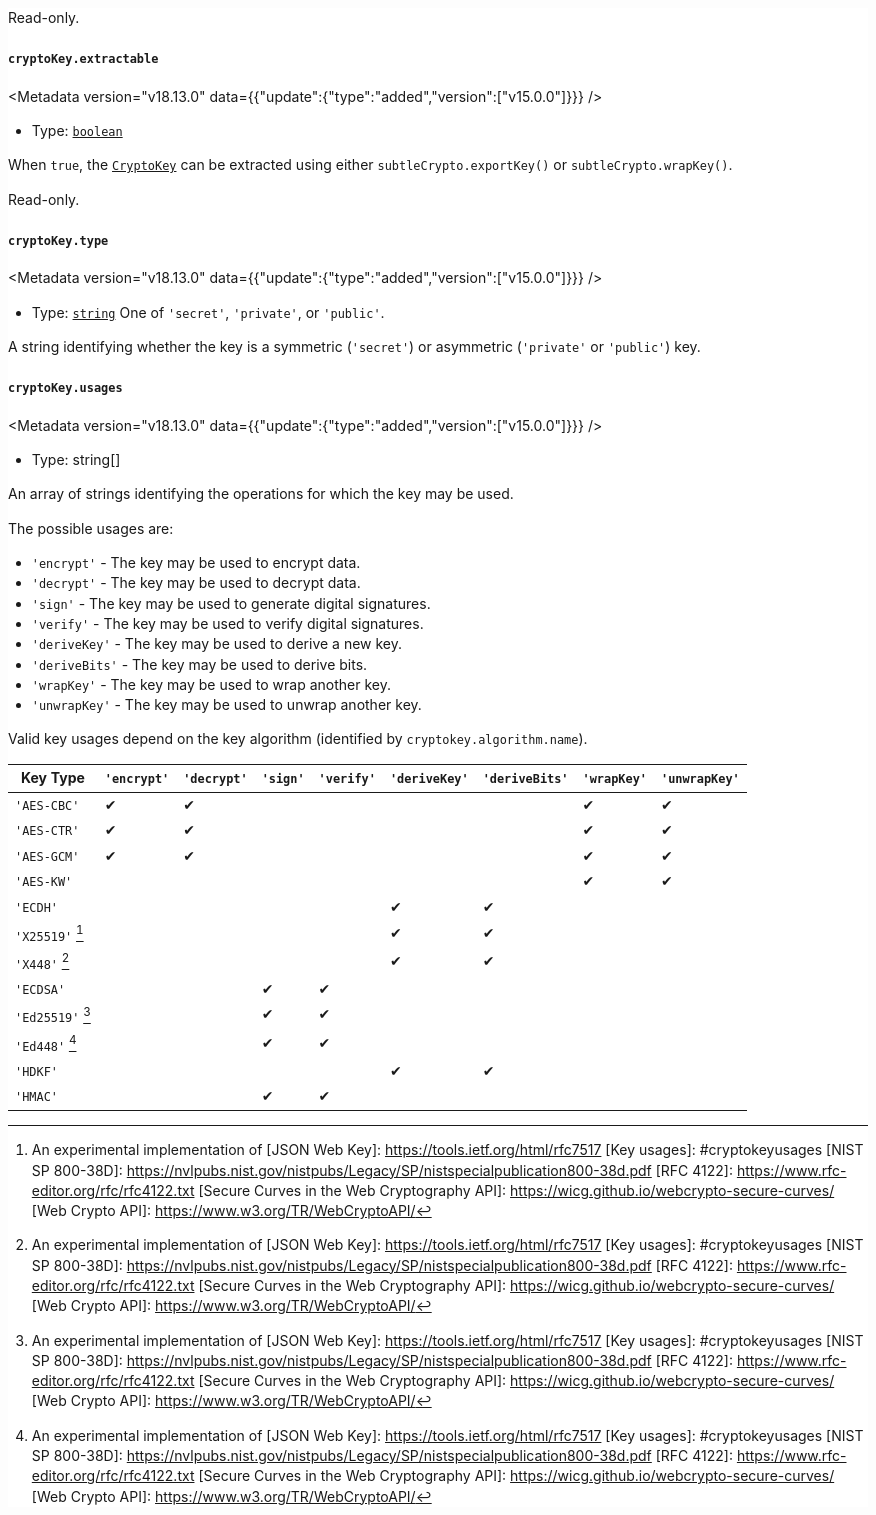 Read-only.

#### <DataTag tag="M" /> `cryptoKey.extractable`

<Metadata version="v18.13.0" data={{"update":{"type":"added","version":["v15.0.0"]}}} />

* Type: [`boolean`](https://developer.mozilla.org/en-US/docs/Web/JavaScript/Data_structures#Boolean_type)

When `true`, the [`CryptoKey`](/api/webcrypto#cryptokey) can be extracted using either
`subtleCrypto.exportKey()` or `subtleCrypto.wrapKey()`.

Read-only.

#### <DataTag tag="M" /> `cryptoKey.type`

<Metadata version="v18.13.0" data={{"update":{"type":"added","version":["v15.0.0"]}}} />

* Type: [`string`](https://developer.mozilla.org/en-US/docs/Web/JavaScript/Data_structures#String_type) One of `'secret'`, `'private'`, or `'public'`.

A string identifying whether the key is a symmetric (`'secret'`) or
asymmetric (`'private'` or `'public'`) key.

#### <DataTag tag="M" /> `cryptoKey.usages`

<Metadata version="v18.13.0" data={{"update":{"type":"added","version":["v15.0.0"]}}} />

* Type: string\[]

An array of strings identifying the operations for which the
key may be used.

The possible usages are:

* `'encrypt'` - The key may be used to encrypt data.
* `'decrypt'` - The key may be used to decrypt data.
* `'sign'` - The key may be used to generate digital signatures.
* `'verify'` - The key may be used to verify digital signatures.
* `'deriveKey'` - The key may be used to derive a new key.
* `'deriveBits'` - The key may be used to derive bits.
* `'wrapKey'` - The key may be used to wrap another key.
* `'unwrapKey'` - The key may be used to unwrap another key.

Valid key usages depend on the key algorithm (identified by
`cryptokey.algorithm.name`).

| Key Type                                                  | `'encrypt'` | `'decrypt'` | `'sign'` | `'verify'` | `'deriveKey'` | `'deriveBits'` | `'wrapKey'` | `'unwrapKey'` |
| --------------------------------------------------------- | ----------- | ----------- | -------- | ---------- | ------------- | -------------- | ----------- | ------------- |
| `'AES-CBC'`                                               | ✔           | ✔           |          |            |               |                | ✔           | ✔             |
| `'AES-CTR'`                                               | ✔           | ✔           |          |            |               |                | ✔           | ✔             |
| `'AES-GCM'`                                               | ✔           | ✔           |          |            |               |                | ✔           | ✔             |
| `'AES-KW'`                                                |             |             |          |            |               |                | ✔           | ✔             |
| `'ECDH'`                                                  |             |             |          |            | ✔             | ✔              |             |               |
| `'X25519'` <span class="experimental-inline"></span>[^1]  |             |             |          |            | ✔             | ✔              |             |               |
| `'X448'` <span class="experimental-inline"></span>[^1]    |             |             |          |            | ✔             | ✔              |             |               |
| `'ECDSA'`                                                 |             |             | ✔        | ✔          |               |                |             |               |
| `'Ed25519'` <span class="experimental-inline"></span>[^1] |             |             | ✔        | ✔          |               |                |             |               |
| `'Ed448'` <span class="experimental-inline"></span>[^1]   |             |             | ✔        | ✔          |               |                |             |               |
| `'HDKF'`                                                  |             |             |          |            | ✔             | ✔              |             |               |
| `'HMAC'`                                                  |             |             | ✔        | ✔          |               |                |             |               |

[^1]: An experimental implementation of
[JSON Web Key]: https://tools.ietf.org/html/rfc7517
[Key usages]: #cryptokeyusages
[NIST SP 800-38D]: https://nvlpubs.nist.gov/nistpubs/Legacy/SP/nistspecialpublication800-38d.pdf
[RFC 4122]: https://www.rfc-editor.org/rfc/rfc4122.txt
[Secure Curves in the Web Cryptography API]: https://wicg.github.io/webcrypto-secure-curves/
[Web Crypto API]: https://www.w3.org/TR/WebCryptoAPI/